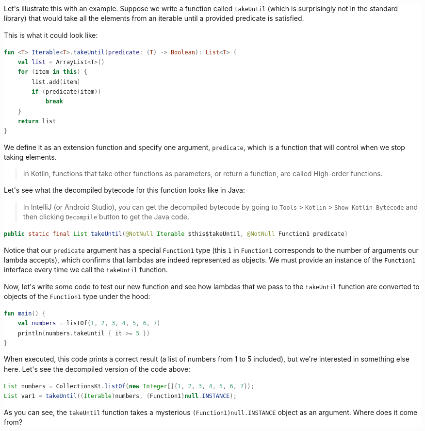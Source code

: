 Let's illustrate this with an example. Suppose we write a function called `takeUntil` (which is surprisingly not in the standard library) that would take all the elements from an iterable until a provided predicate is satisfied.

This is what it could look like:

```kotlin
fun <T> Iterable<T>.takeUntil(predicate: (T) -> Boolean): List<T> {  
    val list = ArrayList<T>()  
    for (item in this) {  
        list.add(item)  
        if (predicate(item))  
            break  
    }  
    return list  
}
```

We define it as an extension function and specify one argument, `predicate`, which is a function that will control when we stop taking elements.

> In Kotlin, functions that take other functions as parameters, or return a function, are called High-order functions.

Let's see what the decompiled bytecode for this function looks like in Java:

> In IntelliJ (or Android Studio), you can get the decompiled bytecode by going to `Tools` > `Kotlin` > `Show Kotlin Bytecode` and then clicking `Decompile` button to get the Java code.

```java
public static final List takeUntil(@NotNull Iterable $this$takeUntil, @NotNull Function1 predicate)
```

Notice that our `predicate` argument has a special `Function1` type (this `1` in `Function1` corresponds to the number of arguments our lambda accepts), which confirms that lambdas are indeed represented as objects. We must provide an instance of the `Function1` interface every time we call the `takeUntil` function.

Now, let's write some code to test our new function and see how lambdas that we pass to the `takeUntil` function are converted to objects of the `Function1` type under the hood:

```kotlin
fun main() {
    val numbers = listOf(1, 2, 3, 4, 5, 6, 7)  
    println(numbers.takeUntil { it >= 5 })
}
```

When executed, this code prints a correct result (a list of numbers from 1 to 5 included), but we're interested in something else here. Let's see the decompiled version of the code above:

```java
List numbers = CollectionsKt.listOf(new Integer[]{1, 2, 3, 4, 5, 6, 7});  
List var1 = takeUntil((Iterable)numbers, (Function1)null.INSTANCE);
```

As you can see, the `takeUntil` function takes a mysterious `(Function1)null.INSTANCE` object as an argument. Where does it come from? 
